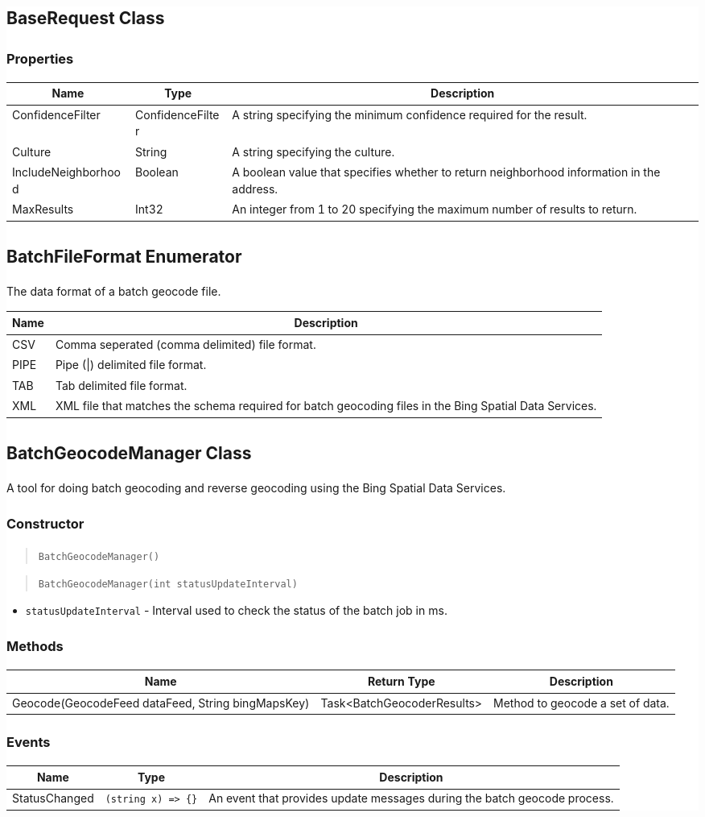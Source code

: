 ## BaseRequest Class

### Properties

| Name | Type | Description |
| ---- | ---- | ----------- |
| ConfidenceFilter | ConfidenceFilter | A string specifying the minimum confidence required for the result. |
| Culture | String | A string specifying the culture. |
| IncludeNeighborhood | Boolean | A boolean value that specifies whether to return neighborhood information in the address. |
| MaxResults | Int32 | An integer from 1 to 20 specifying the maximum number of results to return. |

<a name="BatchFileFormat"></a>
## BatchFileFormat Enumerator

The data format of a batch geocode file.

| Name | Description |
| ---- | ----------- |
| CSV | Comma seperated (comma delimited) file format. |
| PIPE | Pipe (\|) delimited file format. |
| TAB | Tab delimited file format. |
| XML | XML file that matches the schema required for batch geocoding files in the Bing Spatial Data Services. |

<a name="BatchGeocodeManager"></a>
## BatchGeocodeManager Class

A tool for doing batch geocoding and reverse geocoding using the Bing Spatial Data Services.

### Constructor

> `BatchGeocodeManager()` 

> `BatchGeocodeManager(int statusUpdateInterval)` 

* `statusUpdateInterval` - Interval used to check the status of the batch job in ms. 

### Methods

| Name | Return Type | Description |
| ---- | ----------- | ----------- |
| Geocode(GeocodeFeed dataFeed, String bingMapsKey) | Task\<BatchGeocoderResults\> | Method to geocode a set of data. |

### Events

| Name | Type | Description |
| ---- | ---- | ----------- |
| StatusChanged | `(string x) => {}` | An event that provides update messages during the batch geocode process. |
